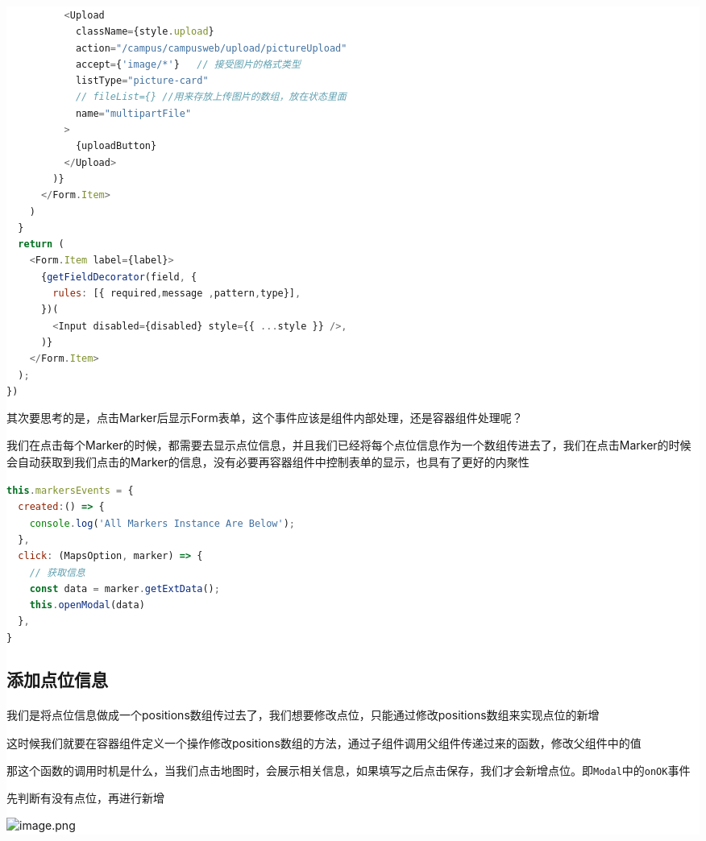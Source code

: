 ```js
          <Upload
            className={style.upload}
            action="/campus/campusweb/upload/pictureUpload"
            accept={'image/*'}   // 接受图片的格式类型
            listType="picture-card"
            // fileList={} //用来存放上传图片的数组，放在状态里面
            name="multipartFile"
          >
            {uploadButton}
          </Upload>
        )}
      </Form.Item>
    )
  }
  return (
    <Form.Item label={label}>
      {getFieldDecorator(field, {
        rules: [{ required,message ,pattern,type}],
      })(
        <Input disabled={disabled} style={{ ...style }} />,
      )}
    </Form.Item>
  );
})
```

其次要思考的是，点击Marker后显示Form表单，这个事件应该是组件内部处理，还是容器组件处理呢？

我们在点击每个Marker的时候，都需要去显示点位信息，并且我们已经将每个点位信息作为一个数组传进去了，我们在点击Marker的时候会自动获取到我们点击的Marker的信息，没有必要再容器组件中控制表单的显示，也具有了更好的内聚性

```js
this.markersEvents = {
  created:() => {
    console.log('All Markers Instance Are Below');
  },
  click: (MapsOption, marker) => {
    // 获取信息
    const data = marker.getExtData();
    this.openModal(data)
  },
}
```
## 添加点位信息
我们是将点位信息做成一个positions数组传过去了，我们想要修改点位，只能通过修改positions数组来实现点位的新增

这时候我们就要在容器组件定义一个操作修改positions数组的方法，通过子组件调用父组件传递过来的函数，修改父组件中的值

那这个函数的调用时机是什么，当我们点击地图时，会展示相关信息，如果填写之后点击保存，我们才会新增点位。即`Modal`中的`onOK`事件

先判断有没有点位，再进行新增

![image.png](https://p9-juejin.byteimg.com/tos-cn-i-k3u1fbpfcp/c7374a75734b4446a6f4188f2dd56e26~tplv-k3u1fbpfcp-watermark.image?)

